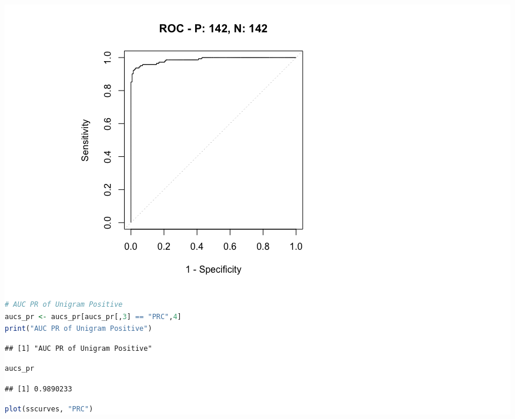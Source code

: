 ![](Airline_Sentiment_US_Airways_files/figure-markdown_github/ROC%20curves%20for%20entire%20training%20dataset-1.png)

``` r
# AUC PR of Unigram Positive
aucs_pr <- aucs_pr[aucs_pr[,3] == "PRC",4]
print("AUC PR of Unigram Positive")
```

    ## [1] "AUC PR of Unigram Positive"

``` r
aucs_pr
```

    ## [1] 0.9890233

``` r
plot(sscurves, "PRC")
```
